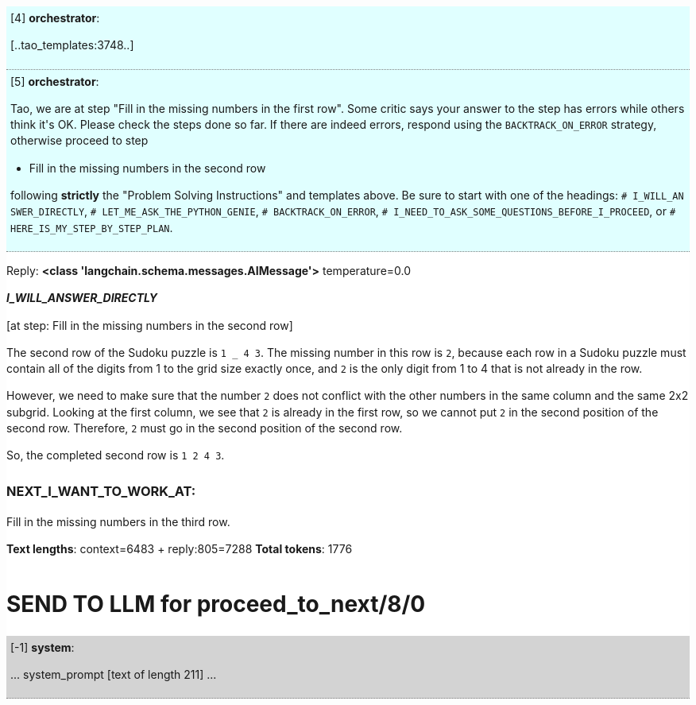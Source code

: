 </div>

<div style="background-color:lightcyan; padding: 5px; border-bottom: 1px dotted grey">
<div>[4] <b>orchestrator</b>:</div>

[..tao_templates:3748..]


</div>

<div style="background-color:lightcyan; padding: 5px; border-bottom: 1px dotted grey">
<div>[5] <b>orchestrator</b>:</div>

Tao, we are at step "Fill in the missing numbers in the first row". Some critic says your answer to the step has errors while others think it's OK. 
Please check the steps done so far. If there are indeed errors, respond using the `BACKTRACK_ON_ERROR` strategy, 
otherwise proceed to step 

* Fill in the missing numbers in the second row

following **strictly** the "Problem Solving Instructions" and templates above. Be sure to start with one of the 
headings: `# I_WILL_ANSWER_DIRECTLY`, `# LET_ME_ASK_THE_PYTHON_GENIE`, `# BACKTRACK_ON_ERROR`, 
`# I_NEED_TO_ASK_SOME_QUESTIONS_BEFORE_I_PROCEED`, or `# HERE_IS_MY_STEP_BY_STEP_PLAN`.



</div>

Reply: **<class 'langchain.schema.messages.AIMessage'>** temperature=0.0

***I_WILL_ANSWER_DIRECTLY***



[at step: Fill in the missing numbers in the second row]

The second row of the Sudoku puzzle is `1 _ 4 3`. The missing number in this row is `2`, because each row in a Sudoku puzzle must contain all of the digits from 1 to the grid size exactly once, and `2` is the only digit from 1 to 4 that is not already in the row.

However, we need to make sure that the number `2` does not conflict with the other numbers in the same column and the same 2x2 subgrid. Looking at the first column, we see that `2` is already in the first row, so we cannot put `2` in the second position of the second row. Therefore, `2` must go in the second position of the second row.

So, the completed second row is `1 2 4 3`.

### NEXT_I_WANT_TO_WORK_AT:
Fill in the missing numbers in the third row.

**Text lengths**: context=6483 + reply:805=7288 **Total tokens**: 1776

# SEND TO LLM for proceed_to_next/8/0

<div style="background-color:lightgrey; padding: 5px; border-bottom: 1px dotted grey">
<div>[-1] <b>system</b>:</div>

... system_prompt [text of length 211] ...

